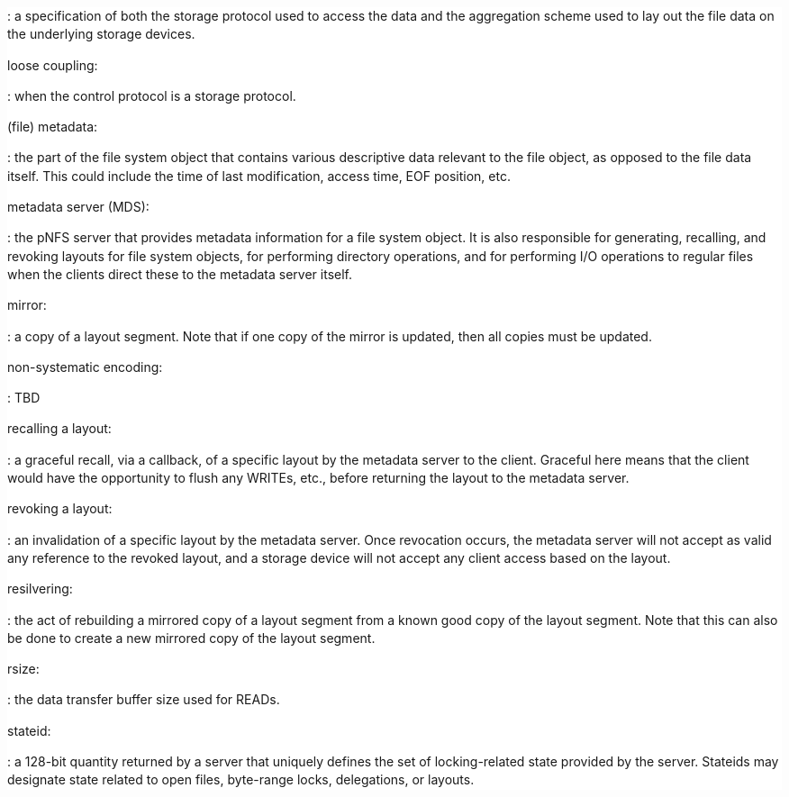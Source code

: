 :  a specification of both the storage protocol used to access the data
and the aggregation scheme used to lay out the file data on the underlying
storage devices.

loose coupling:

:  when the control protocol is a storage protocol.

(file) metadata:

:  the part of the file system object that contains various descriptive
data relevant to the file object, as opposed to the file data itself.
This could include the time of last modification, access time, EOF
position, etc.

metadata server (MDS):

:  the pNFS server that provides metadata information for a file system
object.  It is also responsible for generating, recalling, and revoking
layouts for file system objects, for performing directory operations,
and for performing I/O operations to regular files when the clients
direct these to the metadata server itself.

mirror:

:  a copy of a layout segment.  Note that if one copy of the mirror is
updated, then all copies must be updated.

non-systematic encoding:

: TBD

recalling a layout:

:  a graceful recall, via a callback, of a specific layout by the metadata
server to the client.  Graceful here means that the client would have
the opportunity to flush any WRITEs, etc., before returning the layout
to the metadata server.

revoking a layout:

:  an invalidation of a specific layout by the metadata server.
Once revocation occurs, the metadata server will not accept as valid any
reference to the revoked layout, and a storage device will not accept
any client access based on the layout.

resilvering:

:  the act of rebuilding a mirrored copy of a layout segment from a
known good copy of the layout segment.  Note that this can also be done
to create a new mirrored copy of the layout segment.

rsize:

:  the data transfer buffer size used for READs.

stateid:

:  a 128-bit quantity returned by a server that uniquely defines the set
of locking-related state provided by the server.  Stateids may designate
state related to open files, byte-range locks, delegations, or layouts.
